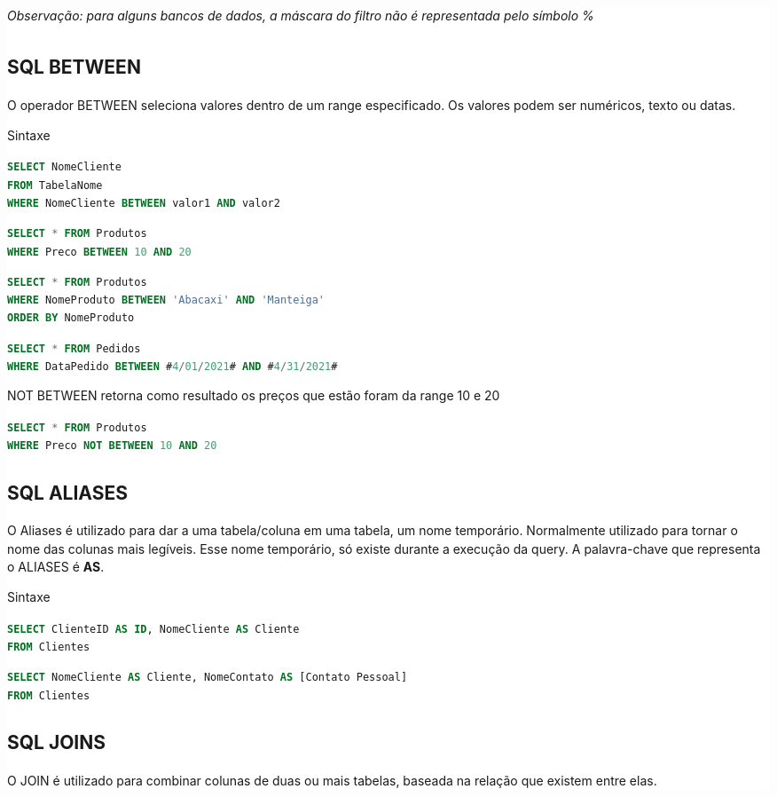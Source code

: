 ###### *Observação: para alguns bancos de dados, a máscara do filtro não é representada pelo símbolo %*

 ## SQL BETWEEN
 
 O operador BETWEEN seleciona valores dentro de um range especificado. Os valores podem ser numéricos, texto ou datas.
 
 Sintaxe
 ~~~~sql
 SELECT NomeCliente
 FROM TabelaNome
 WHERE NomeCliente BETWEEN valor1 AND valor2
 ~~~~
 ~~~~sql
 SELECT * FROM Produtos
 WHERE Preco BETWEEN 10 AND 20
 ~~~~
 ~~~~sql
 SELECT * FROM Produtos
 WHERE NomeProduto BETWEEN 'Abacaxi' AND 'Manteiga'
 ORDER BY NomeProduto
 ~~~~
 ~~~~sql
 SELECT * FROM Pedidos
 WHERE DataPedido BETWEEN #4/01/2021# AND #4/31/2021#
 ~~~~
 
 NOT BETWEEN retorna como resultado os preços que estão foram da range 10 e 20
 
 ~~~~sql
 SELECT * FROM Produtos
 WHERE Preco NOT BETWEEN 10 AND 20
 ~~~~
 
 ## SQL ALIASES
 
 O Aliases é utilizado para dar a uma tabela/coluna em uma tabela, um nome temporário. Normalmente utilizado para tornar o nome das colunas mais legíveis.
 Esse nome temporário, só existe durante a execução da query. A palavra-chave que representa o ALIASES é **AS**.
 
 Sintaxe
  ~~~~sql
 SELECT ClienteID AS ID, NomeCliente AS Cliente
 FROM Clientes
 ~~~~
 ~~~~sql
 SELECT NomeCliente AS Cliente, NomeContato AS [Contato Pessoal]
 FROM Clientes
 ~~~~
 
  ## SQL JOINS

O JOIN é utilizado para combinar colunas de duas ou mais tabelas, baseada na relação que existem entre elas.
